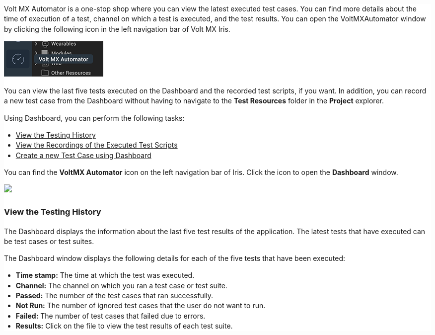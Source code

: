 Volt MX  Automator is a one-stop shop where you can view the latest executed test cases. You can find more details about the time of execution of a test, channel on which a test is executed, and the test results. You can open the VoltMXAutomator window by clicking the following icon in the left navigation bar of Volt MX Iris.

![](Resources/Images/QAutomator.png)

You can view the last five tests executed on the Dashboard and the recorded test scripts, if you want. In addition, you can record a new test case from the Dashboard without having to navigate to the **Test Resources** folder in the **Project** explorer.

Using Dashboard, you can perform the following tasks:

*   [View the Testing History](#view-the-testing-history)
*   [View the Recordings of the Executed Test Scripts](#view-the-recording-of-an-executed-test-script)
*   [Create a new Test Case using Dashboard](#create-a-new-test-case-using-dashboard)

You can find the **VoltMX Automator** icon on the left navigation bar of Iris. Click the icon to open the **Dashboard** window.

![](Resources/Images/Dashboard_796x399.png)

### View the Testing History

The Dashboard displays the information about the last five test results of the application. The latest tests that have executed can be test cases or test suites.

The Dashboard window displays the following details for each of the five tests that have been executed:

*   **Time stamp:** The time at which the test was executed.
*   **Channel:** The channel on which you ran a test case or test suite.
*   **Passed:** The number of the test cases that ran successfully.
*   **Not Run:** The number of ignored test cases that the user do not want to run.
*   **Failed:** The number of test cases that failed due to errors.
*   **Results:** Click on the file to view the test results of each test suite.
    
